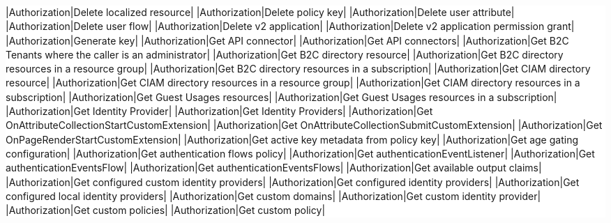 |Authorization|Delete localized resource|
|Authorization|Delete policy key|
|Authorization|Delete user attribute|
|Authorization|Delete user flow|
|Authorization|Delete v2 application|
|Authorization|Delete v2 application permission grant|
|Authorization|Generate key|
|Authorization|Get API connector|
|Authorization|Get API connectors|
|Authorization|Get B2C Tenants where the caller is an administrator|
|Authorization|Get B2C directory resource|
|Authorization|Get B2C directory resources in a resource group|
|Authorization|Get B2C directory resources in a subscription|
|Authorization|Get CIAM directory resource|
|Authorization|Get CIAM directory resources in a resource group|
|Authorization|Get CIAM directory resources in a subscription|
|Authorization|Get Guest Usages resources|
|Authorization|Get Guest Usages resources in a subscription|
|Authorization|Get Identity Provider|
|Authorization|Get Identity Providers|
|Authorization|Get OnAttributeCollectionStartCustomExtension|
|Authorization|Get OnAttributeCollectionSubmitCustomExtension|
|Authorization|Get OnPageRenderStartCustomExtension|
|Authorization|Get active key metadata from policy key|
|Authorization|Get age gating configuration|
|Authorization|Get authentication flows policy|
|Authorization|Get authenticationEventListener|
|Authorization|Get authenticationEventsFlow|
|Authorization|Get authenticationEventsFlows|
|Authorization|Get available output claims|
|Authorization|Get configured custom identity providers|
|Authorization|Get configured identity providers|
|Authorization|Get configured local identity providers|
|Authorization|Get custom domains|
|Authorization|Get custom identity provider|
|Authorization|Get custom policies|
|Authorization|Get custom policy|